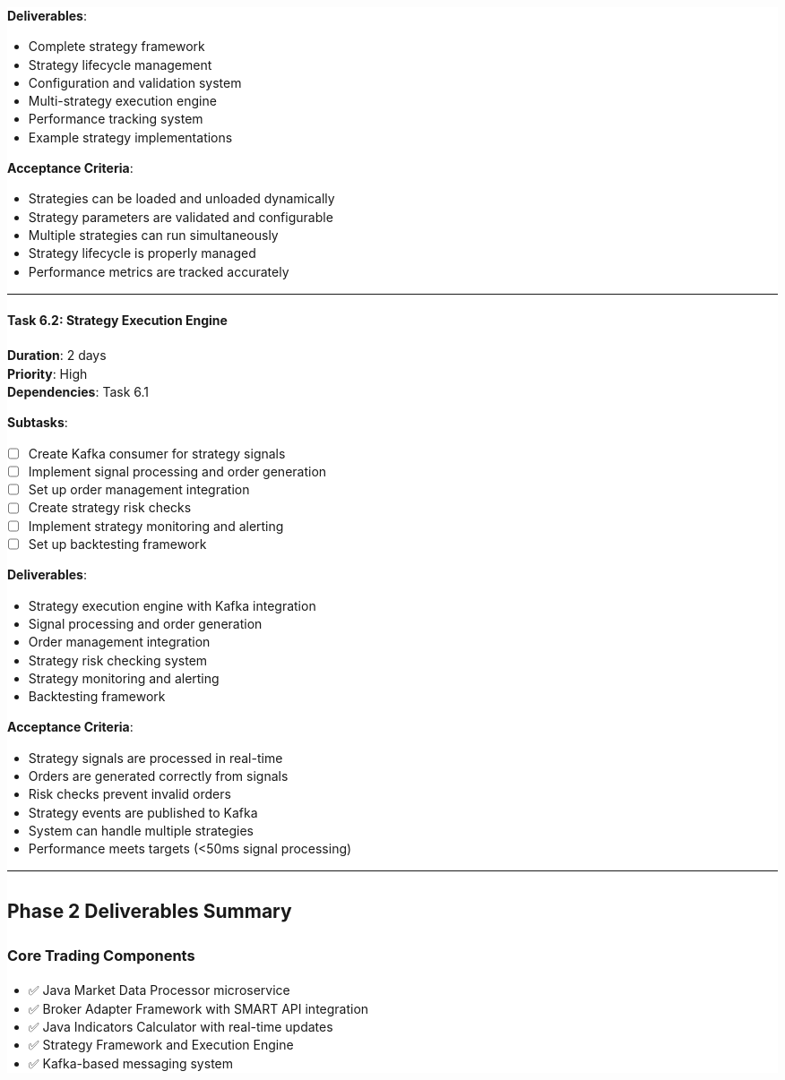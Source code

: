 **Deliverables**:
- Complete strategy framework
- Strategy lifecycle management
- Configuration and validation system
- Multi-strategy execution engine
- Performance tracking system
- Example strategy implementations

**Acceptance Criteria**:
- Strategies can be loaded and unloaded dynamically
- Strategy parameters are validated and configurable
- Multiple strategies can run simultaneously
- Strategy lifecycle is properly managed
- Performance metrics are tracked accurately

---

#### Task 6.2: Strategy Execution Engine
**Duration**: 2 days  
**Priority**: High  
**Dependencies**: Task 6.1

**Subtasks**:
- [ ] Create Kafka consumer for strategy signals
- [ ] Implement signal processing and order generation
- [ ] Set up order management integration
- [ ] Create strategy risk checks
- [ ] Implement strategy monitoring and alerting
- [ ] Set up backtesting framework

**Deliverables**:
- Strategy execution engine with Kafka integration
- Signal processing and order generation
- Order management integration
- Strategy risk checking system
- Strategy monitoring and alerting
- Backtesting framework

**Acceptance Criteria**:
- Strategy signals are processed in real-time
- Orders are generated correctly from signals
- Risk checks prevent invalid orders
- Strategy events are published to Kafka
- System can handle multiple strategies
- Performance meets targets (<50ms signal processing)

---

## Phase 2 Deliverables Summary

### Core Trading Components
- ✅ Java Market Data Processor microservice
- ✅ Broker Adapter Framework with SMART API integration
- ✅ Java Indicators Calculator with real-time updates
- ✅ Strategy Framework and Execution Engine
- ✅ Kafka-based messaging system
